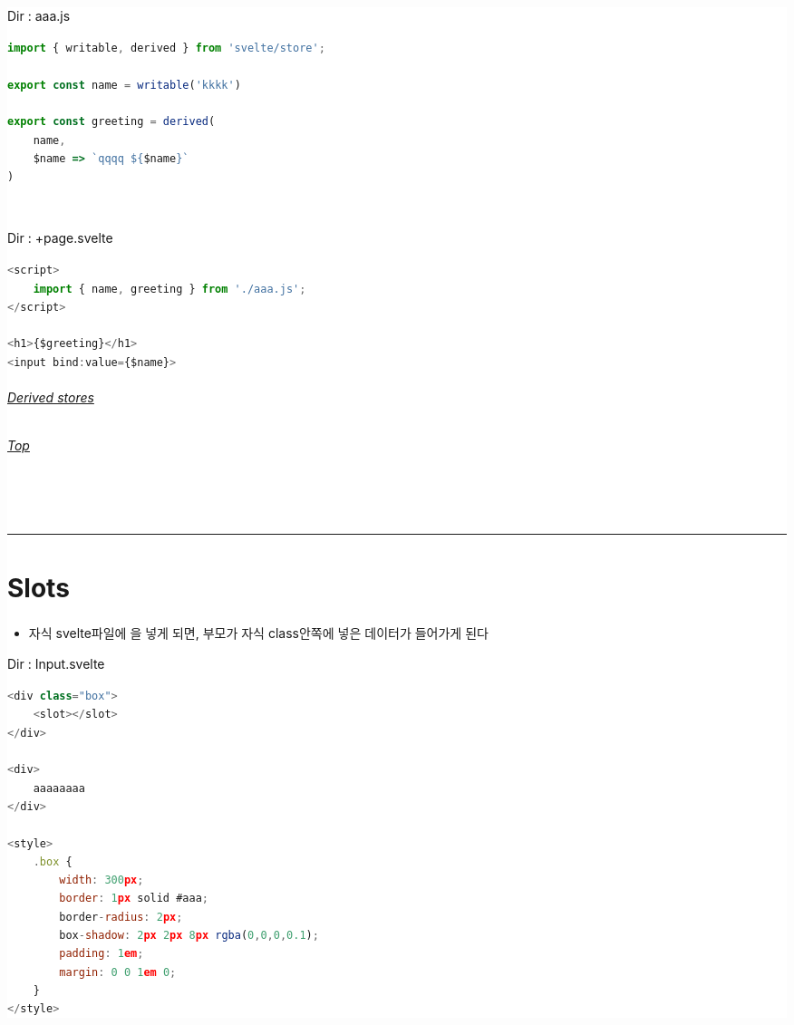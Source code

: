 Dir : aaa.js
~~~JavaScript
import { writable, derived } from 'svelte/store';

export const name = writable('kkkk')

export const greeting = derived(
    name,
    $name => `qqqq ${$name}`
)
~~~

<br/>

Dir : +page.svelte
~~~JavaScript
<script>
    import { name, greeting } from './aaa.js';
</script>

<h1>{$greeting}</h1>
<input bind:value={$name}>
~~~

###### [Derived stores](#derived-stores)
###### [Top](#top)

<br/>
<br/>

***

# Slots
  - 자식 svelte파일에 <slot></slot>을 넣게 되면, 부모가 자식 class안쪽에 넣은 데이터가 들어가게 된다

Dir : Input.svelte
~~~JavaScript
<div class="box">
    <slot></slot>
</div>

<div>
    aaaaaaaa
</div>

<style>
    .box {
        width: 300px;
        border: 1px solid #aaa;
        border-radius: 2px;
        box-shadow: 2px 2px 8px rgba(0,0,0,0.1);
        padding: 1em;
        margin: 0 0 1em 0;
    }
</style>
~~~
